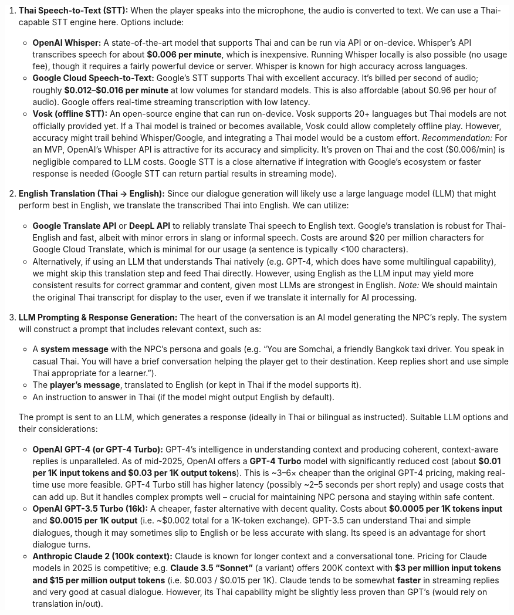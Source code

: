 1. **Thai Speech-to-Text (STT):** When the player speaks into the microphone, the audio is converted to text. We can use a Thai-capable STT engine here. Options include:

   * **OpenAI Whisper:** A state-of-the-art model that supports Thai and can be run via API or on-device. Whisper’s API transcribes speech for about **\$0.006 per minute**, which is inexpensive. Running Whisper locally is also possible (no usage fee), though it requires a fairly powerful device or server. Whisper is known for high accuracy across languages.
   * **Google Cloud Speech-to-Text:** Google’s STT supports Thai with excellent accuracy. It’s billed per second of audio; roughly **\$0.012–\$0.016 per minute** at low volumes for standard models. This is also affordable (about \$0.96 per hour of audio). Google offers real-time streaming transcription with low latency.
   * **Vosk (offline STT):** An open-source engine that can run on-device. Vosk supports 20+ languages but Thai models are not officially provided yet. If a Thai model is trained or becomes available, Vosk could allow completely offline play. However, accuracy might trail behind Whisper/Google, and integrating a Thai model would be a custom effort.
     *Recommendation:* For an MVP, OpenAI’s Whisper API is attractive for its accuracy and simplicity. It’s proven on Thai and the cost (\$0.006/min) is negligible compared to LLM costs. Google STT is a close alternative if integration with Google’s ecosystem or faster response is needed (Google STT can return partial results in streaming mode).

2. **English Translation (Thai → English):** Since our dialogue generation will likely use a large language model (LLM) that might perform best in English, we translate the transcribed Thai into English. We can utilize:

   * **Google Translate API** or **DeepL API** to reliably translate Thai speech to English text. Google’s translation is robust for Thai-English and fast, albeit with minor errors in slang or informal speech. Costs are around \$20 per million characters for Google Cloud Translate, which is minimal for our usage (a sentence is typically <100 characters).
   * Alternatively, if using an LLM that understands Thai natively (e.g. GPT-4, which does have some multilingual capability), we might skip this translation step and feed Thai directly. However, using English as the LLM input may yield more consistent results for correct grammar and content, given most LLMs are strongest in English.
     *Note:* We should maintain the original Thai transcript for display to the user, even if we translate it internally for AI processing.

3. **LLM Prompting & Response Generation:** The heart of the conversation is an AI model generating the NPC’s reply. The system will construct a prompt that includes relevant context, such as:

   * A **system message** with the NPC’s persona and goals (e.g. “You are Somchai, a friendly Bangkok taxi driver. You speak in casual Thai. You will have a brief conversation helping the player get to their destination. Keep replies short and use simple Thai appropriate for a learner.”).
   * The **player’s message**, translated to English (or kept in Thai if the model supports it).
   * An instruction to answer in Thai (if the model might output English by default).

   The prompt is sent to an LLM, which generates a response (ideally in Thai or bilingual as instructed). Suitable LLM options and their considerations:

   * **OpenAI GPT-4 (or GPT-4 Turbo):** GPT-4’s intelligence in understanding context and producing coherent, context-aware replies is unparalleled. As of mid-2025, OpenAI offers a **GPT-4 Turbo** model with significantly reduced cost (about **\$0.01 per 1K input tokens and \$0.03 per 1K output tokens**). This is \~3–6× cheaper than the original GPT-4 pricing, making real-time use more feasible. GPT-4 Turbo still has higher latency (possibly \~2–5 seconds per short reply) and usage costs that can add up. But it handles complex prompts well – crucial for maintaining NPC persona and staying within safe content.
   * **OpenAI GPT-3.5 Turbo (16k):** A cheaper, faster alternative with decent quality. Costs about **\$0.0005 per 1K tokens input** and **\$0.0015 per 1K output** (i.e. \~\$0.002 total for a 1K-token exchange). GPT-3.5 can understand Thai and simple dialogues, though it may sometimes slip to English or be less accurate with slang. Its speed is an advantage for short dialogue turns.
   * **Anthropic Claude 2 (100k context):** Claude is known for longer context and a conversational tone. Pricing for Claude models in 2025 is competitive; e.g. **Claude 3.5 “Sonnet”** (a variant) offers 200K context with **\$3 per million input tokens and \$15 per million output tokens** (i.e. \$0.003 / \$0.015 per 1K). Claude tends to be somewhat **faster** in streaming replies and very good at casual dialogue. However, its Thai capability might be slightly less proven than GPT’s (would rely on translation in/out).
